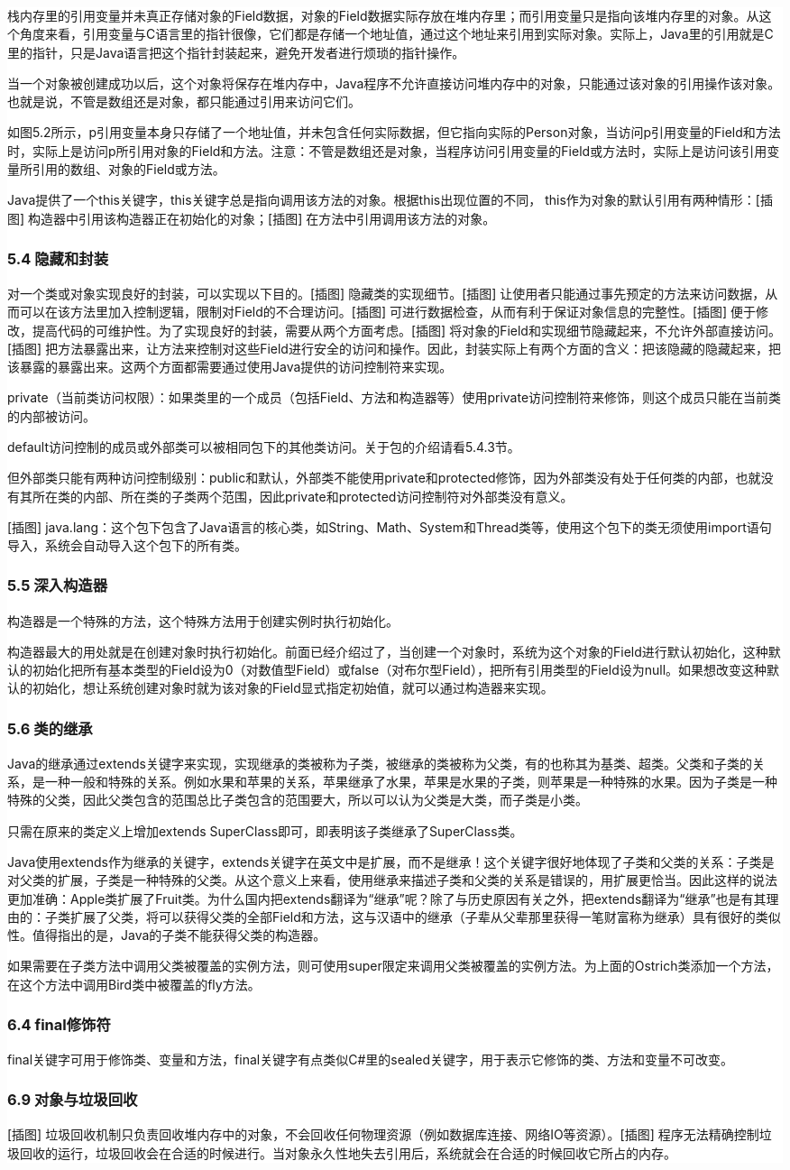 栈内存里的引用变量并未真正存储对象的Field数据，对象的Field数据实际存放在堆内存里；而引用变量只是指向该堆内存里的对象。从这个角度来看，引用变量与C语言里的指针很像，它们都是存储一个地址值，通过这个地址来引用到实际对象。实际上，Java里的引用就是C里的指针，只是Java语言把这个指针封装起来，避免开发者进行烦琐的指针操作。

当一个对象被创建成功以后，这个对象将保存在堆内存中，Java程序不允许直接访问堆内存中的对象，只能通过该对象的引用操作该对象。也就是说，不管是数组还是对象，都只能通过引用来访问它们。

如图5.2所示，p引用变量本身只存储了一个地址值，并未包含任何实际数据，但它指向实际的Person对象，当访问p引用变量的Field和方法时，实际上是访问p所引用对象的Field和方法。注意：不管是数组还是对象，当程序访问引用变量的Field或方法时，实际上是访问该引用变量所引用的数组、对象的Field或方法。

Java提供了一个this关键字，this关键字总是指向调用该方法的对象。根据this出现位置的不同， this作为对象的默认引用有两种情形：[插图] 构造器中引用该构造器正在初始化的对象；[插图] 在方法中引用调用该方法的对象。

### 5.4 隐藏和封装

对一个类或对象实现良好的封装，可以实现以下目的。[插图] 隐藏类的实现细节。[插图] 让使用者只能通过事先预定的方法来访问数据，从而可以在该方法里加入控制逻辑，限制对Field的不合理访问。[插图] 可进行数据检查，从而有利于保证对象信息的完整性。[插图] 便于修改，提高代码的可维护性。为了实现良好的封装，需要从两个方面考虑。[插图] 将对象的Field和实现细节隐藏起来，不允许外部直接访问。[插图] 把方法暴露出来，让方法来控制对这些Field进行安全的访问和操作。因此，封装实际上有两个方面的含义：把该隐藏的隐藏起来，把该暴露的暴露出来。这两个方面都需要通过使用Java提供的访问控制符来实现。

 private（当前类访问权限）：如果类里的一个成员（包括Field、方法和构造器等）使用private访问控制符来修饰，则这个成员只能在当前类的内部被访问。

default访问控制的成员或外部类可以被相同包下的其他类访问。关于包的介绍请看5.4.3节。

但外部类只能有两种访问控制级别：public和默认，外部类不能使用private和protected修饰，因为外部类没有处于任何类的内部，也就没有其所在类的内部、所在类的子类两个范围，因此private和protected访问控制符对外部类没有意义。

[插图] java.lang：这个包下包含了Java语言的核心类，如String、Math、System和Thread类等，使用这个包下的类无须使用import语句导入，系统会自动导入这个包下的所有类。

### 5.5 深入构造器

构造器是一个特殊的方法，这个特殊方法用于创建实例时执行初始化。

构造器最大的用处就是在创建对象时执行初始化。前面已经介绍过了，当创建一个对象时，系统为这个对象的Field进行默认初始化，这种默认的初始化把所有基本类型的Field设为0（对数值型Field）或false（对布尔型Field），把所有引用类型的Field设为null。如果想改变这种默认的初始化，想让系统创建对象时就为该对象的Field显式指定初始值，就可以通过构造器来实现。

### 5.6 类的继承

Java的继承通过extends关键字来实现，实现继承的类被称为子类，被继承的类被称为父类，有的也称其为基类、超类。父类和子类的关系，是一种一般和特殊的关系。例如水果和苹果的关系，苹果继承了水果，苹果是水果的子类，则苹果是一种特殊的水果。因为子类是一种特殊的父类，因此父类包含的范围总比子类包含的范围要大，所以可以认为父类是大类，而子类是小类。

只需在原来的类定义上增加extends SuperClass即可，即表明该子类继承了SuperClass类。

Java使用extends作为继承的关键字，extends关键字在英文中是扩展，而不是继承！这个关键字很好地体现了子类和父类的关系：子类是对父类的扩展，子类是一种特殊的父类。从这个意义上来看，使用继承来描述子类和父类的关系是错误的，用扩展更恰当。因此这样的说法更加准确：Apple类扩展了Fruit类。为什么国内把extends翻译为“继承”呢？除了与历史原因有关之外，把extends翻译为“继承”也是有其理由的：子类扩展了父类，将可以获得父类的全部Field和方法，这与汉语中的继承（子辈从父辈那里获得一笔财富称为继承）具有很好的类似性。值得指出的是，Java的子类不能获得父类的构造器。

如果需要在子类方法中调用父类被覆盖的实例方法，则可使用super限定来调用父类被覆盖的实例方法。为上面的Ostrich类添加一个方法，在这个方法中调用Bird类中被覆盖的fly方法。

### 6.4 final修饰符

final关键字可用于修饰类、变量和方法，final关键字有点类似C#里的sealed关键字，用于表示它修饰的类、方法和变量不可改变。

### 6.9 对象与垃圾回收

[插图] 垃圾回收机制只负责回收堆内存中的对象，不会回收任何物理资源（例如数据库连接、网络IO等资源）。[插图] 程序无法精确控制垃圾回收的运行，垃圾回收会在合适的时候进行。当对象永久性地失去引用后，系统就会在合适的时候回收它所占的内存。
